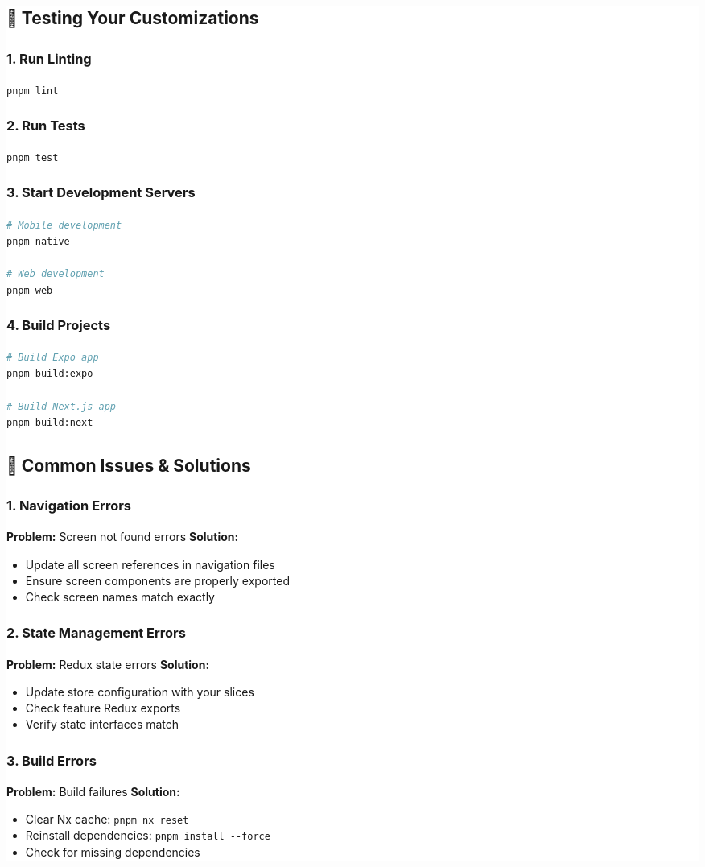 ## 🧪 Testing Your Customizations

### 1. **Run Linting**
```bash
pnpm lint
```

### 2. **Run Tests**
```bash
pnpm test
```

### 3. **Start Development Servers**
```bash
# Mobile development
pnpm native

# Web development  
pnpm web
```

### 4. **Build Projects**
```bash
# Build Expo app
pnpm build:expo

# Build Next.js app
pnpm build:next
```

## 🚨 Common Issues & Solutions

### 1. **Navigation Errors**
**Problem:** Screen not found errors
**Solution:** 
- Update all screen references in navigation files
- Ensure screen components are properly exported
- Check screen names match exactly

### 2. **State Management Errors**
**Problem:** Redux state errors
**Solution:**
- Update store configuration with your slices
- Check feature Redux exports
- Verify state interfaces match

### 3. **Build Errors**
**Problem:** Build failures
**Solution:**
- Clear Nx cache: `pnpm nx reset`
- Reinstall dependencies: `pnpm install --force`
- Check for missing dependencies
